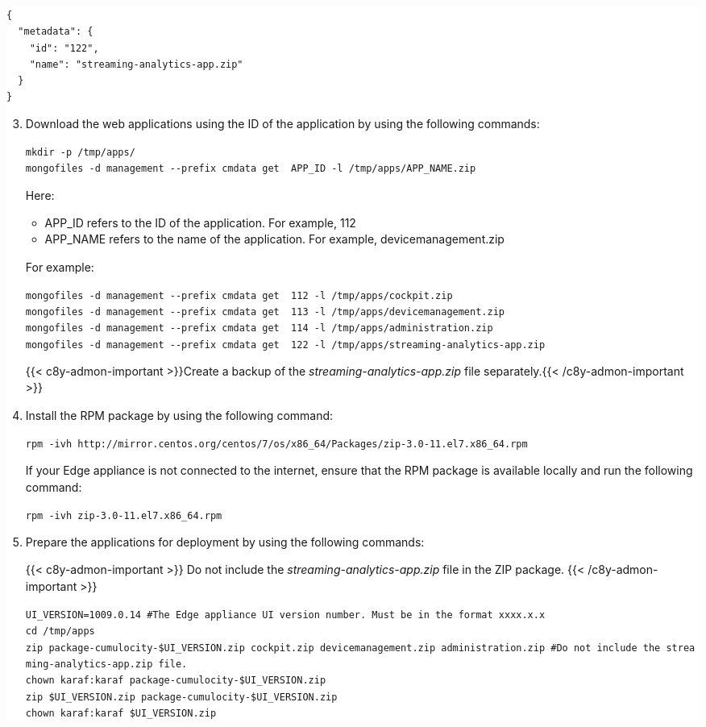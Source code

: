    ```shell
   {
     "metadata": {
       "id": "122",
       "name": "streaming-analytics-app.zip"
     }
   }
   ```

3. Download the web applications using the ID of the application by using the following commands:

   ```shell
   mkdir -p /tmp/apps/
   mongofiles -d management --prefix cmdata get  APP_ID -l /tmp/apps/APP_NAME.zip
   ```
   Here:
    - APP_ID refers to the ID of the application. For example, 112
    - APP_NAME refers to the name of the application. For example, devicemanagement.zip
   
   For example:
   ```shell
   mongofiles -d management --prefix cmdata get  112 -l /tmp/apps/cockpit.zip
   mongofiles -d management --prefix cmdata get  113 -l /tmp/apps/devicemanagement.zip
   mongofiles -d management --prefix cmdata get  114 -l /tmp/apps/administration.zip
   mongofiles -d management --prefix cmdata get  122 -l /tmp/apps/streaming-analytics-app.zip
   ```

   {{< c8y-admon-important >}}Create a backup of the *streaming-analytics-app.zip* file separately.{{< /c8y-admon-important >}}

4. Install the RPM package by using the following command:

   ```shell
   rpm -ivh http://mirror.centos.org/centos/7/os/x86_64/Packages/zip-3.0-11.el7.x86_64.rpm
   ```

   If your Edge appliance is not connected to the internet, ensure that the RPM package is available locally and run the following command:

   ```shell
   rpm -ivh zip-3.0-11.el7.x86_64.rpm
   ```

5. Prepare the applications for deployment by using the following commands:

   {{< c8y-admon-important >}}
   Do not include the *streaming-analytics-app.zip* file in the ZIP package.
   {{< /c8y-admon-important >}}

    ```shell
    UI_VERSION=1009.0.14 #The Edge appliance UI version number. Must be in the format xxxx.x.x
    cd /tmp/apps
    zip package-cumulocity-$UI_VERSION.zip cockpit.zip devicemanagement.zip administration.zip #Do not include the streaming-analytics-app.zip file.
    chown karaf:karaf package-cumulocity-$UI_VERSION.zip
    zip $UI_VERSION.zip package-cumulocity-$UI_VERSION.zip
    chown karaf:karaf $UI_VERSION.zip
    ```
